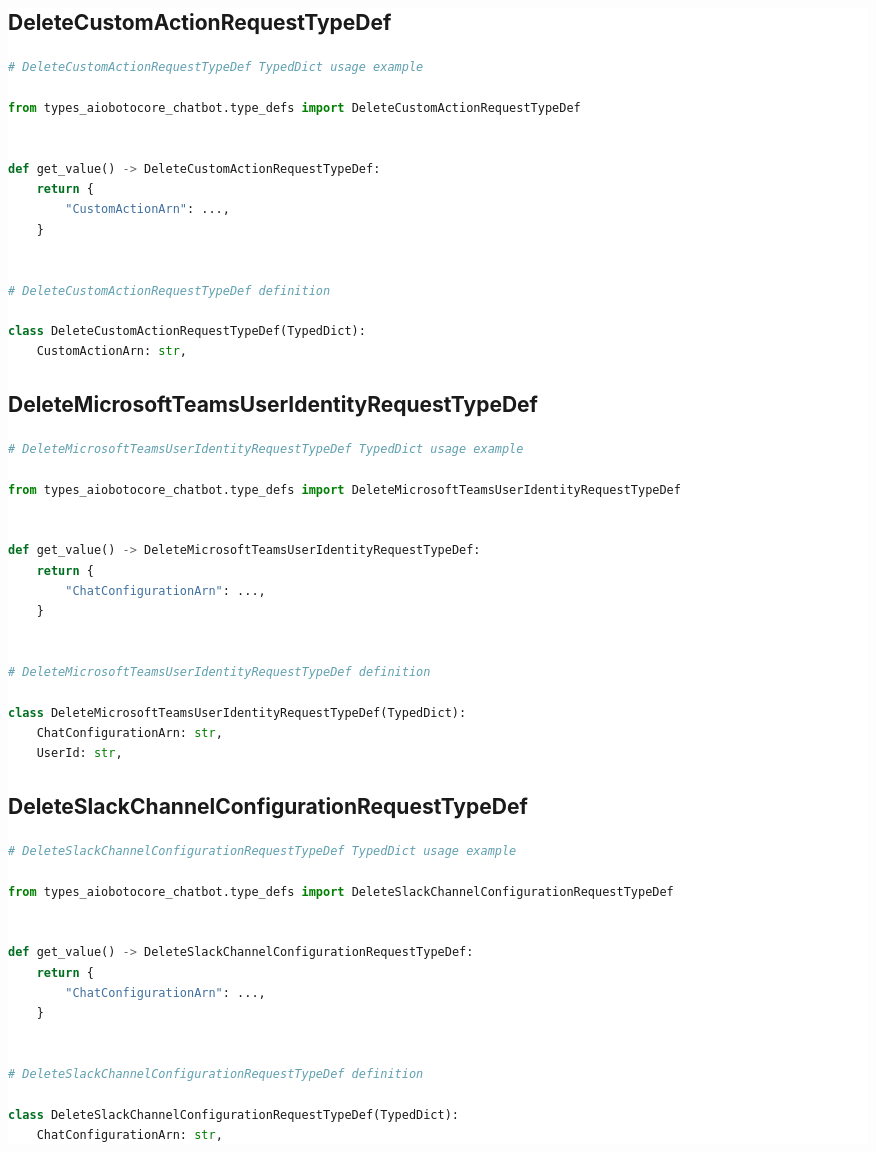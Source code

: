 
## DeleteCustomActionRequestTypeDef

```python
# DeleteCustomActionRequestTypeDef TypedDict usage example

from types_aiobotocore_chatbot.type_defs import DeleteCustomActionRequestTypeDef


def get_value() -> DeleteCustomActionRequestTypeDef:
    return {
        "CustomActionArn": ...,
    }


# DeleteCustomActionRequestTypeDef definition

class DeleteCustomActionRequestTypeDef(TypedDict):
    CustomActionArn: str,
```


## DeleteMicrosoftTeamsUserIdentityRequestTypeDef

```python
# DeleteMicrosoftTeamsUserIdentityRequestTypeDef TypedDict usage example

from types_aiobotocore_chatbot.type_defs import DeleteMicrosoftTeamsUserIdentityRequestTypeDef


def get_value() -> DeleteMicrosoftTeamsUserIdentityRequestTypeDef:
    return {
        "ChatConfigurationArn": ...,
    }


# DeleteMicrosoftTeamsUserIdentityRequestTypeDef definition

class DeleteMicrosoftTeamsUserIdentityRequestTypeDef(TypedDict):
    ChatConfigurationArn: str,
    UserId: str,
```


## DeleteSlackChannelConfigurationRequestTypeDef

```python
# DeleteSlackChannelConfigurationRequestTypeDef TypedDict usage example

from types_aiobotocore_chatbot.type_defs import DeleteSlackChannelConfigurationRequestTypeDef


def get_value() -> DeleteSlackChannelConfigurationRequestTypeDef:
    return {
        "ChatConfigurationArn": ...,
    }


# DeleteSlackChannelConfigurationRequestTypeDef definition

class DeleteSlackChannelConfigurationRequestTypeDef(TypedDict):
    ChatConfigurationArn: str,
```
